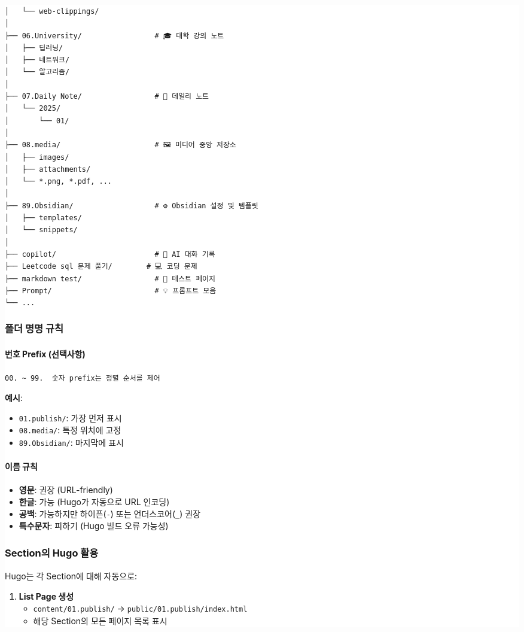 ```
│   └── web-clippings/
│
├── 06.University/                 # 🎓 대학 강의 노트
│   ├── 딥러닝/
│   ├── 네트워크/
│   └── 알고리즘/
│
├── 07.Daily Note/                 # 📅 데일리 노트
│   └── 2025/
│       └── 01/
│
├── 08.media/                      # 🖼️ 미디어 중앙 저장소
│   ├── images/
│   ├── attachments/
│   └── *.png, *.pdf, ...
│
├── 89.Obsidian/                   # ⚙️ Obsidian 설정 및 템플릿
│   ├── templates/
│   └── snippets/
│
├── copilot/                       # 🤖 AI 대화 기록
├── Leetcode sql 문제 풀기/        # 💻 코딩 문제
├── markdown test/                 # 🧪 테스트 페이지
├── Prompt/                        # 💡 프롬프트 모음
└── ...
```

### **폴더 명명 규칙**

#### **번호 Prefix (선택사항)**
```
00. ~ 99.  숫자 prefix는 정렬 순서를 제어
```

**예시**:
- `01.publish/`: 가장 먼저 표시
- `08.media/`: 특정 위치에 고정
- `89.Obsidian/`: 마지막에 표시

#### **이름 규칙**
- **영문**: 권장 (URL-friendly)
- **한글**: 가능 (Hugo가 자동으로 URL 인코딩)
- **공백**: 가능하지만 하이픈(`-`) 또는 언더스코어(`_`) 권장
- **특수문자**: 피하기 (Hugo 빌드 오류 가능성)

### **Section의 Hugo 활용**

Hugo는 각 Section에 대해 자동으로:

1. **List Page 생성**
   - `content/01.publish/` → `public/01.publish/index.html`
   - 해당 Section의 모든 페이지 목록 표시
